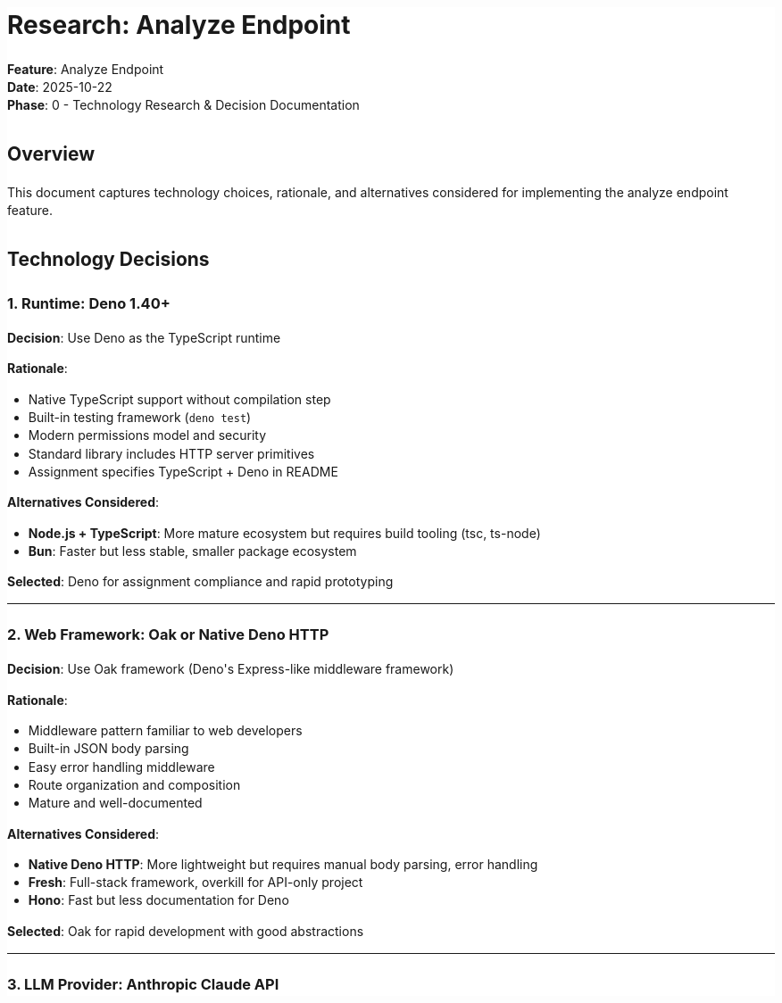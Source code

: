 # Research: Analyze Endpoint

**Feature**: Analyze Endpoint  
**Date**: 2025-10-22  
**Phase**: 0 - Technology Research & Decision Documentation

## Overview

This document captures technology choices, rationale, and alternatives considered for implementing the analyze endpoint feature.

## Technology Decisions

### 1. Runtime: Deno 1.40+

**Decision**: Use Deno as the TypeScript runtime

**Rationale**:
- Native TypeScript support without compilation step
- Built-in testing framework (`deno test`)
- Modern permissions model and security
- Standard library includes HTTP server primitives
- Assignment specifies TypeScript + Deno in README

**Alternatives Considered**:
- **Node.js + TypeScript**: More mature ecosystem but requires build tooling (tsc, ts-node)
- **Bun**: Faster but less stable, smaller package ecosystem

**Selected**: Deno for assignment compliance and rapid prototyping

---

### 2. Web Framework: Oak or Native Deno HTTP

**Decision**: Use Oak framework (Deno's Express-like middleware framework)

**Rationale**:
- Middleware pattern familiar to web developers
- Built-in JSON body parsing
- Easy error handling middleware
- Route organization and composition
- Mature and well-documented

**Alternatives Considered**:
- **Native Deno HTTP**: More lightweight but requires manual body parsing, error handling
- **Fresh**: Full-stack framework, overkill for API-only project
- **Hono**: Fast but less documentation for Deno

**Selected**: Oak for rapid development with good abstractions

---

### 3. LLM Provider: Anthropic Claude API
